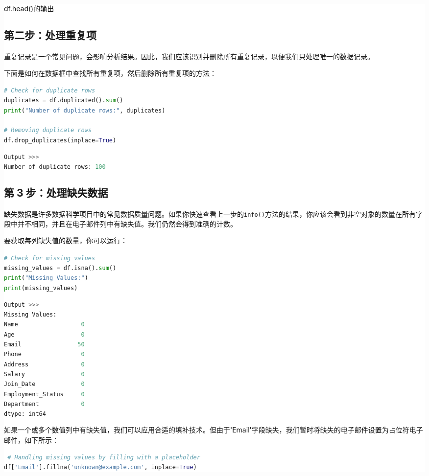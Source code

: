 df.head()的输出

## 第二步：处理重复项

重复记录是一个常见问题，会影响分析结果。因此，我们应该识别并删除所有重复记录，以便我们只处理唯一的数据记录。

下面是如何在数据框中查找所有重复项，然后删除所有重复项的方法：

```py
# Check for duplicate rows
duplicates = df.duplicated().sum()
print("Number of duplicate rows:", duplicates)

# Removing duplicate rows
df.drop_duplicates(inplace=True)
```

```py
Output >>>
Number of duplicate rows: 100
```

## 第 3 步：处理缺失数据

缺失数据是许多数据科学项目中的常见数据质量问题。如果你快速查看上一步的`info()`方法的结果，你应该会看到非空对象的数量在所有字段中并不相同，并且在电子邮件列中有缺失值。我们仍然会得到准确的计数。

要获取每列缺失值的数量，你可以运行：

```py
# Check for missing values
missing_values = df.isna().sum()
print("Missing Values:")
print(missing_values)
```

```py
Output >>>
Missing Values:
Name                  0
Age                   0
Email                50
Phone                 0
Address               0
Salary                0
Join_Date             0
Employment_Status     0
Department            0
dtype: int64
```

如果一个或多个数值列中有缺失值，我们可以应用合适的填补技术。但由于'Email'字段缺失，我们暂时将缺失的电子邮件设置为占位符电子邮件，如下所示：

```py
 # Handling missing values by filling with a placeholder
df['Email'].fillna('unknown@example.com', inplace=True)
```
